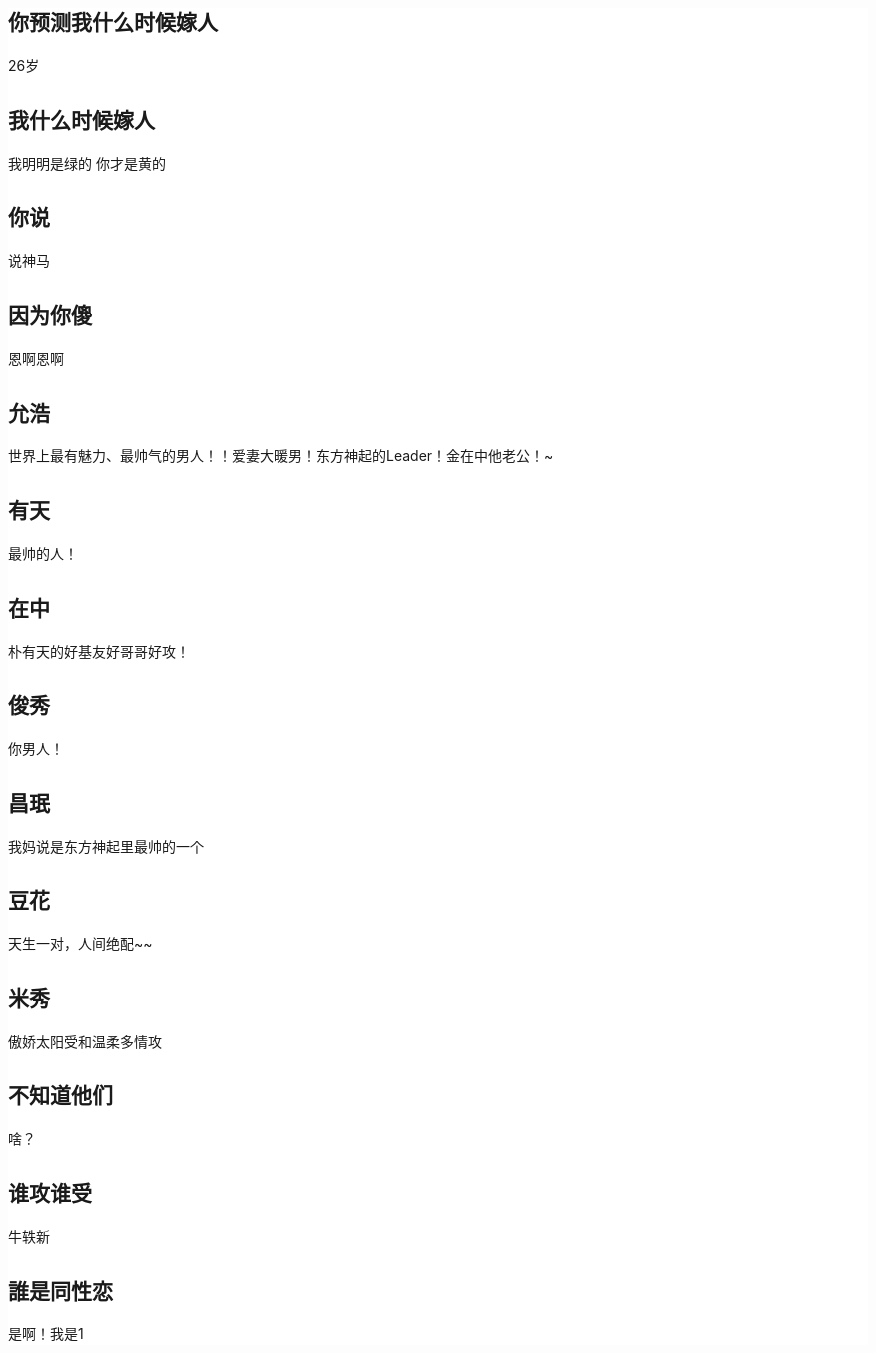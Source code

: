 ## 你预测我什么时候嫁人
26岁

## 我什么时候嫁人
我明明是绿的 你才是黄的

## 你说
说神马

## 因为你傻
恩啊恩啊

## 允浩
世界上最有魅力、最帅气的男人！！爱妻大暖男！东方神起的Leader！金在中他老公！~

## 有天
最帅的人！

## 在中
朴有天的好基友好哥哥好攻！

## 俊秀
你男人！

## 昌珉
我妈说是东方神起里最帅的一个

## 豆花
天生一对，人间绝配~~

## 米秀
傲娇太阳受和温柔多情攻

## 不知道他们
啥？

## 谁攻谁受
牛轶新

## 誰是同性恋
是啊！我是1
